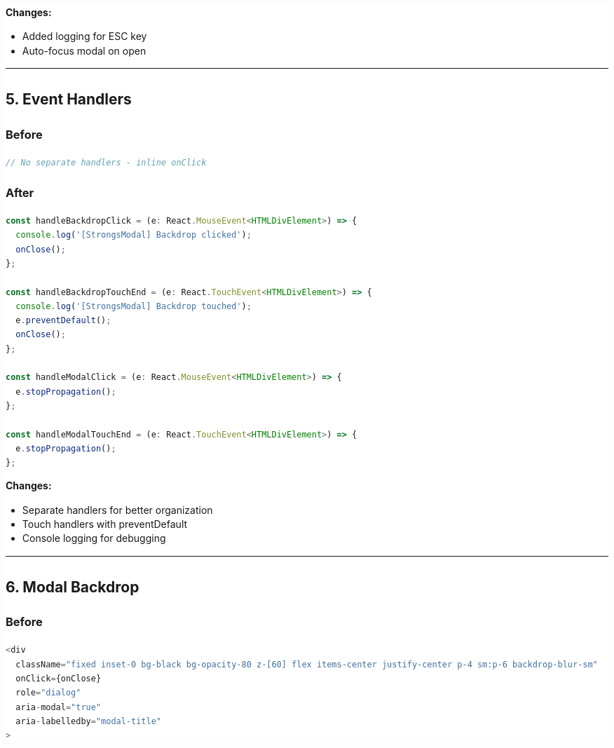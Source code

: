 **Changes:**
- Added logging for ESC key
- Auto-focus modal on open

---

## 5. Event Handlers

### Before
```typescript
// No separate handlers - inline onClick
```

### After
```typescript
const handleBackdropClick = (e: React.MouseEvent<HTMLDivElement>) => {
  console.log('[StrongsModal] Backdrop clicked');
  onClose();
};

const handleBackdropTouchEnd = (e: React.TouchEvent<HTMLDivElement>) => {
  console.log('[StrongsModal] Backdrop touched');
  e.preventDefault();
  onClose();
};

const handleModalClick = (e: React.MouseEvent<HTMLDivElement>) => {
  e.stopPropagation();
};

const handleModalTouchEnd = (e: React.TouchEvent<HTMLDivElement>) => {
  e.stopPropagation();
};
```

**Changes:**
- Separate handlers for better organization
- Touch handlers with preventDefault
- Console logging for debugging

---

## 6. Modal Backdrop

### Before
```typescript
<div 
  className="fixed inset-0 bg-black bg-opacity-80 z-[60] flex items-center justify-center p-4 sm:p-6 backdrop-blur-sm"
  onClick={onClose}
  role="dialog"
  aria-modal="true"
  aria-labelledby="modal-title"
>
```
